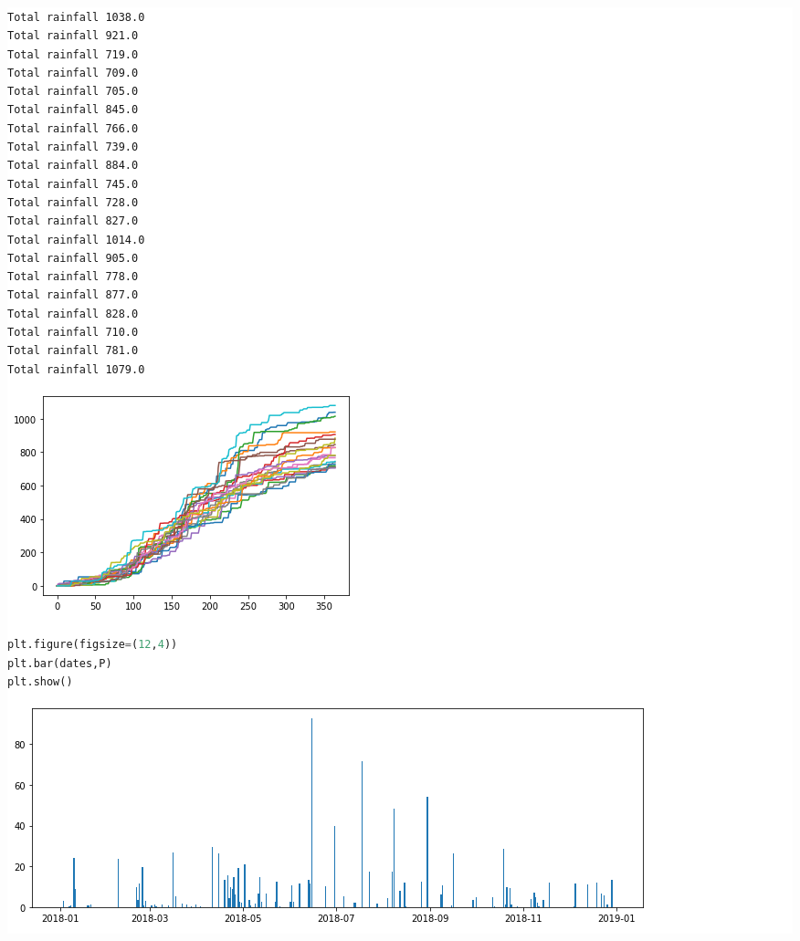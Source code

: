 ```python
```

    Total rainfall 1038.0
    Total rainfall 921.0
    Total rainfall 719.0
    Total rainfall 709.0
    Total rainfall 705.0
    Total rainfall 845.0
    Total rainfall 766.0
    Total rainfall 739.0
    Total rainfall 884.0
    Total rainfall 745.0
    Total rainfall 728.0
    Total rainfall 827.0
    Total rainfall 1014.0
    Total rainfall 905.0
    Total rainfall 778.0
    Total rainfall 877.0
    Total rainfall 828.0
    Total rainfall 710.0
    Total rainfall 781.0
    Total rainfall 1079.0



![png](weather_generator_files/weather_generator_16_1.png)



```python
plt.figure(figsize=(12,4))
plt.bar(dates,P)
plt.show()
```


![png](weather_generator_files/weather_generator_17_0.png)

